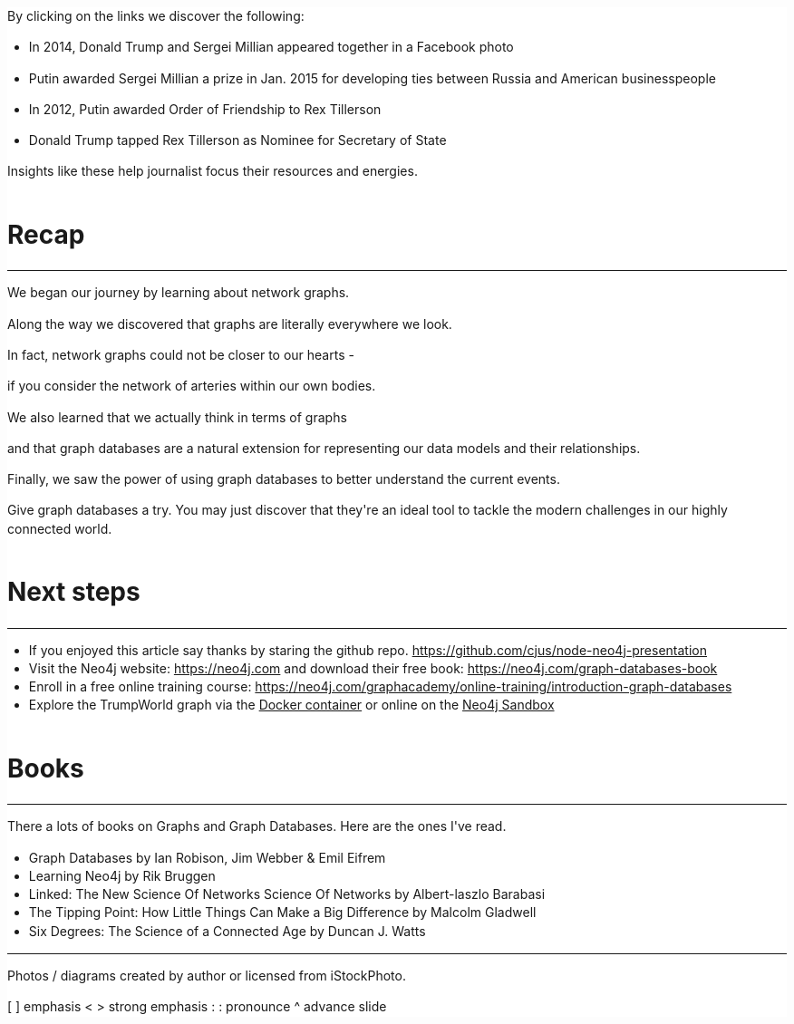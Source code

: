 By clicking on the links we discover the following:

* In 2014, Donald Trump and Sergei Millian appeared together in a Facebook photo

* Putin awarded Sergei Millian a prize in Jan. 2015 for developing ties between Russia and American businesspeople

* In 2012, Putin awarded Order of Friendship to Rex Tillerson

* Donald Trump tapped Rex Tillerson as Nominee for Secretary of State

Insights like these help journalist focus their resources and energies.


# Recap
-------------------------------------
We began our journey by learning about network graphs.

Along the way we discovered that graphs are literally everywhere we look.

In fact, network graphs could not be closer to our hearts -

if you consider the network of arteries within our own bodies.

We also learned that we actually think in terms of graphs

and that graph databases are a natural extension for representing our data models and their relationships.

Finally, we saw the power of using graph databases to better understand the current events.

Give graph databases a try. You may just discover that they're an ideal tool to tackle the modern challenges in our highly connected world.


# Next steps
-------------------------------------
* If you enjoyed this article say thanks by staring the github repo. https://github.com/cjus/node-neo4j-presentation
* Visit the Neo4j website: https://neo4j.com and download their free book: https://neo4j.com/graph-databases-book
* Enroll in a free online training course: https://neo4j.com/graphacademy/online-training/introduction-graph-databases
* Explore the TrumpWorld graph via the [Docker container](https://github.com/neo4j-contrib/trumpworld-graph) or online on the [Neo4j Sandbox](https://neo4jsandbox.com/)


# Books
-------------------------------------
There a lots of books on Graphs and Graph Databases. Here are the ones I've read.

* Graph Databases by Ian Robison, Jim Webber & Emil Eifrem
* Learning Neo4j by Rik Bruggen
* Linked: The New Science Of Networks Science Of Networks by Albert-laszlo Barabasi
* The Tipping Point: How Little Things Can Make a Big Difference by Malcolm Gladwell
* Six Degrees: The Science of a Connected Age by Duncan J. Watts

---
Photos / diagrams created by author or licensed from iStockPhoto.


[ ] emphasis
< > strong emphasis
: : pronounce
^ advance slide
